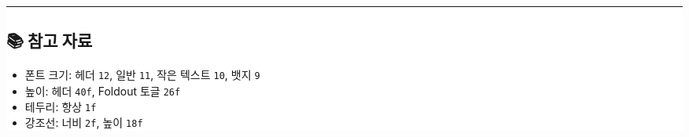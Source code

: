 
---

## 📚 참고 자료

- 폰트 크기: 헤더 `12`, 일반 `11`, 작은 텍스트 `10`, 뱃지 `9`
- 높이: 헤더 `40f`, Foldout 토글 `26f`
- 테두리: 항상 `1f`
- 강조선: 너비 `2f`, 높이 `18f`